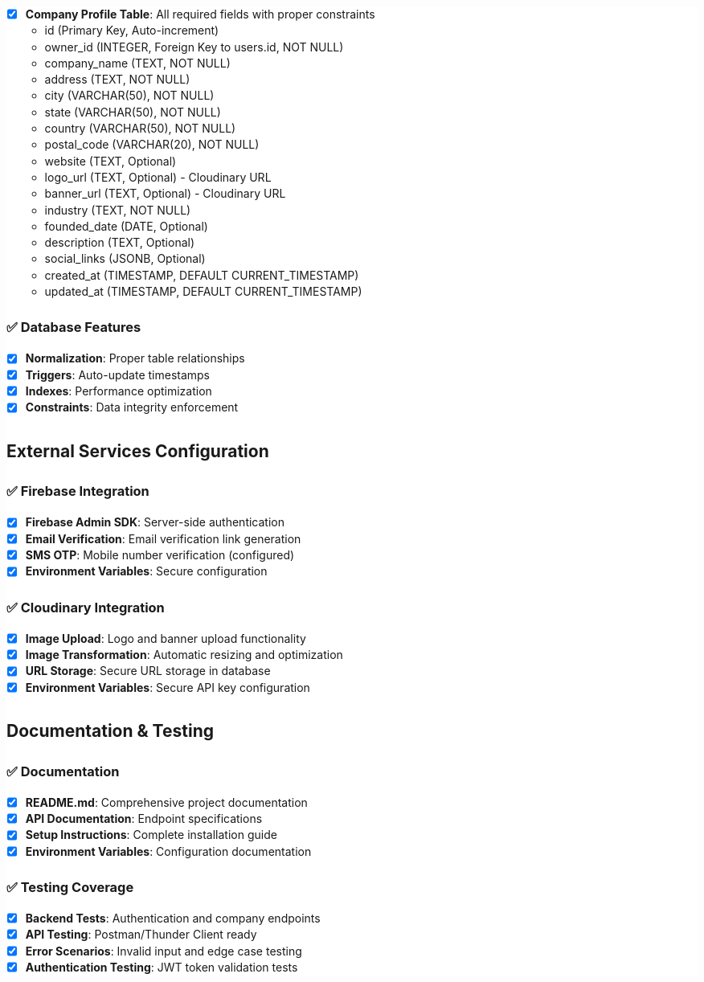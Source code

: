 - [x] **Company Profile Table**: All required fields with proper constraints
  - id (Primary Key, Auto-increment)
  - owner_id (INTEGER, Foreign Key to users.id, NOT NULL)
  - company_name (TEXT, NOT NULL)
  - address (TEXT, NOT NULL)
  - city (VARCHAR(50), NOT NULL)
  - state (VARCHAR(50), NOT NULL)
  - country (VARCHAR(50), NOT NULL)
  - postal_code (VARCHAR(20), NOT NULL)
  - website (TEXT, Optional)
  - logo_url (TEXT, Optional) - Cloudinary URL
  - banner_url (TEXT, Optional) - Cloudinary URL
  - industry (TEXT, NOT NULL)
  - founded_date (DATE, Optional)
  - description (TEXT, Optional)
  - social_links (JSONB, Optional)
  - created_at (TIMESTAMP, DEFAULT CURRENT_TIMESTAMP)
  - updated_at (TIMESTAMP, DEFAULT CURRENT_TIMESTAMP)

### ✅ Database Features
- [x] **Normalization**: Proper table relationships
- [x] **Triggers**: Auto-update timestamps
- [x] **Indexes**: Performance optimization
- [x] **Constraints**: Data integrity enforcement

## External Services Configuration

### ✅ Firebase Integration
- [x] **Firebase Admin SDK**: Server-side authentication
- [x] **Email Verification**: Email verification link generation
- [x] **SMS OTP**: Mobile number verification (configured)
- [x] **Environment Variables**: Secure configuration

### ✅ Cloudinary Integration
- [x] **Image Upload**: Logo and banner upload functionality
- [x] **Image Transformation**: Automatic resizing and optimization
- [x] **URL Storage**: Secure URL storage in database
- [x] **Environment Variables**: Secure API key configuration

## Documentation & Testing

### ✅ Documentation
- [x] **README.md**: Comprehensive project documentation
- [x] **API Documentation**: Endpoint specifications
- [x] **Setup Instructions**: Complete installation guide
- [x] **Environment Variables**: Configuration documentation

### ✅ Testing Coverage
- [x] **Backend Tests**: Authentication and company endpoints
- [x] **API Testing**: Postman/Thunder Client ready
- [x] **Error Scenarios**: Invalid input and edge case testing
- [x] **Authentication Testing**: JWT token validation tests
